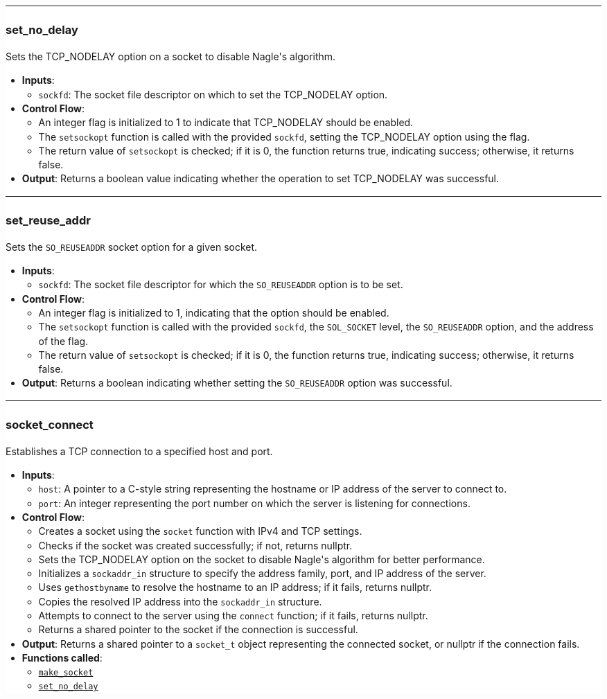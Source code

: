 
---
### set\_no\_delay
Sets the TCP_NODELAY option on a socket to disable Nagle's algorithm.
- **Inputs**:
    - `sockfd`: The socket file descriptor on which to set the TCP_NODELAY option.
- **Control Flow**:
    - An integer flag is initialized to 1 to indicate that TCP_NODELAY should be enabled.
    - The `setsockopt` function is called with the provided `sockfd`, setting the TCP_NODELAY option using the flag.
    - The return value of `setsockopt` is checked; if it is 0, the function returns true, indicating success; otherwise, it returns false.
- **Output**: Returns a boolean value indicating whether the operation to set TCP_NODELAY was successful.


---
### set\_reuse\_addr
Sets the `SO_REUSEADDR` socket option for a given socket.
- **Inputs**:
    - `sockfd`: The socket file descriptor for which the `SO_REUSEADDR` option is to be set.
- **Control Flow**:
    - An integer flag is initialized to 1, indicating that the option should be enabled.
    - The `setsockopt` function is called with the provided `sockfd`, the `SOL_SOCKET` level, the `SO_REUSEADDR` option, and the address of the flag.
    - The return value of `setsockopt` is checked; if it is 0, the function returns true, indicating success; otherwise, it returns false.
- **Output**: Returns a boolean indicating whether setting the `SO_REUSEADDR` option was successful.


---
### socket\_connect
Establishes a TCP connection to a specified host and port.
- **Inputs**:
    - `host`: A pointer to a C-style string representing the hostname or IP address of the server to connect to.
    - `port`: An integer representing the port number on which the server is listening for connections.
- **Control Flow**:
    - Creates a socket using the `socket` function with IPv4 and TCP settings.
    - Checks if the socket was created successfully; if not, returns nullptr.
    - Sets the TCP_NODELAY option on the socket to disable Nagle's algorithm for better performance.
    - Initializes a `sockaddr_in` structure to specify the address family, port, and IP address of the server.
    - Uses `gethostbyname` to resolve the hostname to an IP address; if it fails, returns nullptr.
    - Copies the resolved IP address into the `sockaddr_in` structure.
    - Attempts to connect to the server using the `connect` function; if it fails, returns nullptr.
    - Returns a shared pointer to the socket if the connection is successful.
- **Output**: Returns a shared pointer to a `socket_t` object representing the connected socket, or nullptr if the connection fails.
- **Functions called**:
    - [`make_socket`](#make_socket)
    - [`set_no_delay`](#set_no_delay)
